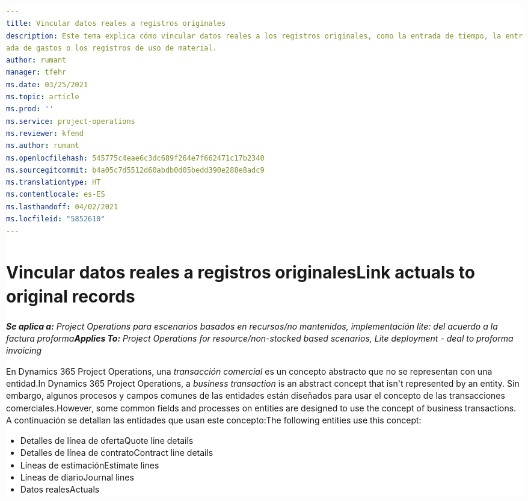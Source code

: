 ```yaml
---
title: Vincular datos reales a registros originales
description: Este tema explica cómo vincular datos reales a los registros originales, como la entrada de tiempo, la entrada de gastos o los registros de uso de material.
author: rumant
manager: tfehr
ms.date: 03/25/2021
ms.topic: article
ms.prod: ''
ms.service: project-operations
ms.reviewer: kfend
ms.author: rumant
ms.openlocfilehash: 545775c4eae6c3dc689f264e7f662471c17b2340
ms.sourcegitcommit: b4a05c7d5512d60abdb0d05bedd390e288e8adc9
ms.translationtype: HT
ms.contentlocale: es-ES
ms.lasthandoff: 04/02/2021
ms.locfileid: "5852610"
---
```

# <a name="link-actuals-to-original-records"></a><span data-ttu-id="dff1e-103">Vincular datos reales a registros originales</span><span class="sxs-lookup"><span data-stu-id="dff1e-103">Link actuals to original records</span></span>

<span data-ttu-id="dff1e-104">_**Se aplica a:** Project Operations para escenarios basados en recursos/no mantenidos, implementación lite: del acuerdo a la factura proforma_</span><span class="sxs-lookup"><span data-stu-id="dff1e-104">_**Applies To:** Project Operations for resource/non-stocked based scenarios, Lite deployment - deal to proforma invoicing_</span></span>


<span data-ttu-id="dff1e-105">En Dynamics 365 Project Operations, una *transacción comercial* es un concepto abstracto que no se representan con una entidad.</span><span class="sxs-lookup"><span data-stu-id="dff1e-105">In Dynamics 365 Project Operations, a *business transaction* is an abstract concept that isn't represented by an entity.</span></span> <span data-ttu-id="dff1e-106">Sin embargo, algunos procesos y campos comunes de las entidades están diseñados para usar el concepto de las transacciones comerciales.</span><span class="sxs-lookup"><span data-stu-id="dff1e-106">However, some common fields and processes on entities are designed to use the concept of business transactions.</span></span> <span data-ttu-id="dff1e-107">A continuación se detallan las entidades que usan este concepto:</span><span class="sxs-lookup"><span data-stu-id="dff1e-107">The following entities use this concept:</span></span>

- <span data-ttu-id="dff1e-108">Detalles de línea de oferta</span><span class="sxs-lookup"><span data-stu-id="dff1e-108">Quote line details</span></span>
- <span data-ttu-id="dff1e-109">Detalles de línea de contrato</span><span class="sxs-lookup"><span data-stu-id="dff1e-109">Contract line details</span></span>
- <span data-ttu-id="dff1e-110">Líneas de estimación</span><span class="sxs-lookup"><span data-stu-id="dff1e-110">Estimate lines</span></span>
- <span data-ttu-id="dff1e-111">Líneas de diario</span><span class="sxs-lookup"><span data-stu-id="dff1e-111">Journal lines</span></span>
- <span data-ttu-id="dff1e-112">Datos reales</span><span class="sxs-lookup"><span data-stu-id="dff1e-112">Actuals</span></span>
